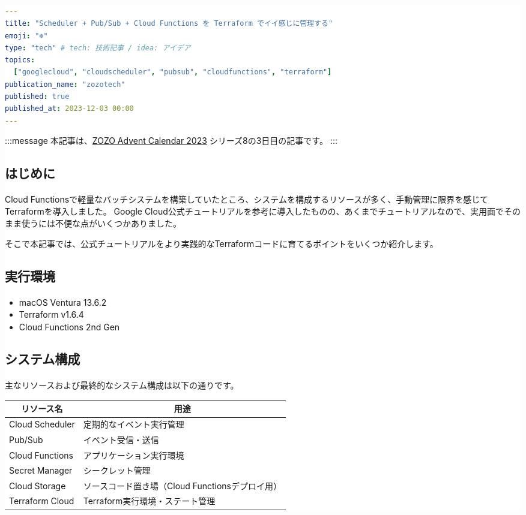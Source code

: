 ```yaml
---
title: "Scheduler + Pub/Sub + Cloud Functions を Terraform でイイ感じに管理する"
emoji: "❄️"
type: "tech" # tech: 技術記事 / idea: アイデア
topics:
  ["googlecloud", "cloudscheduler", "pubsub", "cloudfunctions", "terraform"]
publication_name: "zozotech"
published: true
published_at: 2023-12-03 00:00
---
```


:::message
本記事は、[ZOZO Advent Calendar 2023](https://qiita.com/advent-calendar/2023/zozo) シリーズ8の3日目の記事です。
:::

## はじめに

Cloud Functionsで軽量なバッチシステムを構築していたところ、システムを構成するリソースが多く、手動管理に限界を感じてTerraformを導入しました。
Google Cloud公式チュートリアルを参考に導入したものの、あくまでチュートリアルなので、実用面でそのまま使うには不便な点がいくつかありました。

そこで本記事では、公式チュートリアルをより実践的なTerraformコードに育てるポイントをいくつか紹介します。

## 実行環境

- macOS Ventura 13.6.2
- Terraform v1.6.4
- Cloud Functions 2nd Gen

## システム構成

主なリソースおよび最終的なシステム構成は以下の通りです。

| リソース名      | 用途                                            |
| --------------- | ----------------------------------------------- |
| Cloud Scheduler | 定期的なイベント実行管理                        |
| Pub/Sub         | イベント受信・送信                              |
| Cloud Functions | アプリケーション実行環境                        |
| Secret Manager  | シークレット管理                                |
| Cloud Storage   | ソースコード置き場（Cloud Functionsデプロイ用） |
| Terraform Cloud | Terraform実行環境・ステート管理                 |
